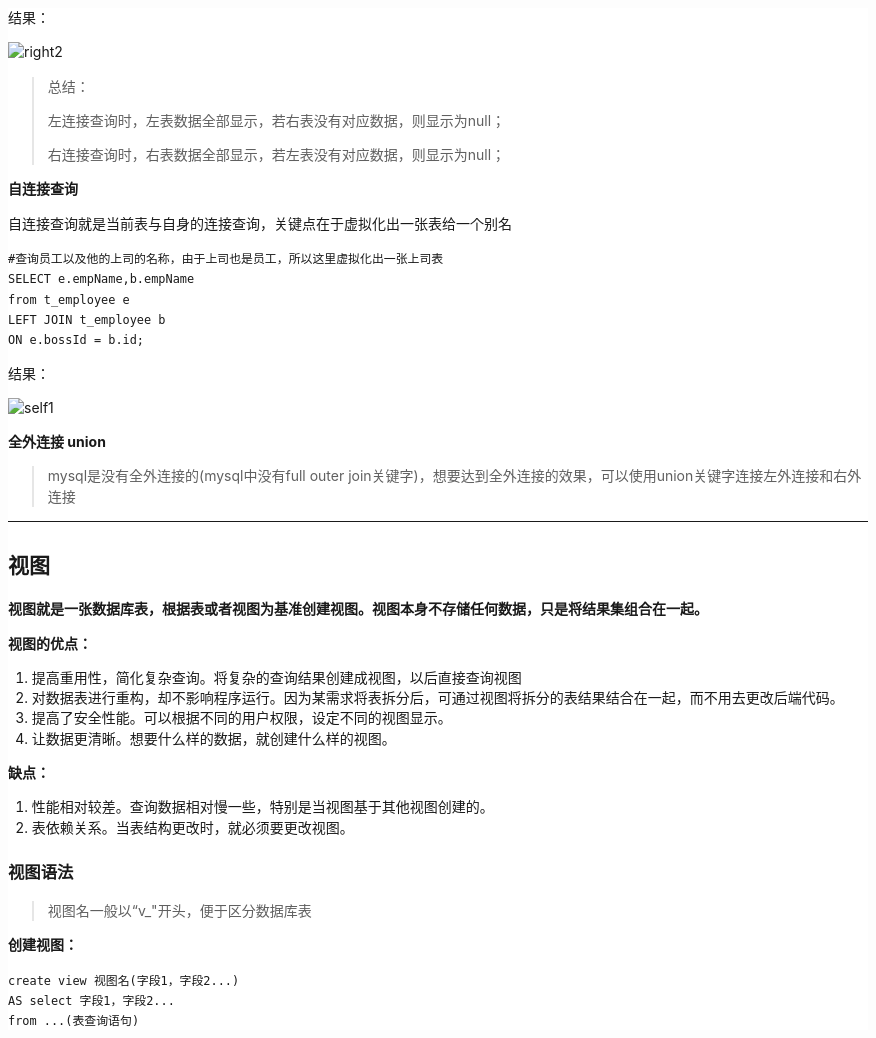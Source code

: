 结果：

![right2](/images/right2.png)

>总结：
>
>左连接查询时，左表数据全部显示，若右表没有对应数据，则显示为null；
>
>右连接查询时，右表数据全部显示，若左表没有对应数据，则显示为null；



**自连接查询**

自连接查询就是当前表与自身的连接查询，关键点在于虚拟化出一张表给一个别名

~~~mysql
#查询员工以及他的上司的名称，由于上司也是员工，所以这里虚拟化出一张上司表
SELECT e.empName,b.empName
from t_employee e
LEFT JOIN t_employee b
ON e.bossId = b.id;
~~~

结果：

![self1](/images/self1.png)

**全外连接 union**

> mysql是没有全外连接的(mysql中没有full outer join关键字)，想要达到全外连接的效果，可以使用union关键字连接左外连接和右外连接

---



## 视图

**视图就是一张数据库表，根据表或者视图为基准创建视图。视图本身不存储任何数据，只是将结果集组合在一起。**

**视图的优点：**

1. 提高重用性，简化复杂查询。将复杂的查询结果创建成视图，以后直接查询视图
2. 对数据表进行重构，却不影响程序运行。因为某需求将表拆分后，可通过视图将拆分的表结果结合在一起，而不用去更改后端代码。
3. 提高了安全性能。可以根据不同的用户权限，设定不同的视图显示。
4. 让数据更清晰。想要什么样的数据，就创建什么样的视图。

**缺点：**

1. 性能相对较差。查询数据相对慢一些，特别是当视图基于其他视图创建的。
2. 表依赖关系。当表结构更改时，就必须要更改视图。

### 视图语法

> 视图名一般以“v_"开头，便于区分数据库表

**创建视图：**

~~~mysql
create view 视图名(字段1，字段2...)
AS select 字段1，字段2...
from ...(表查询语句)
~~~

